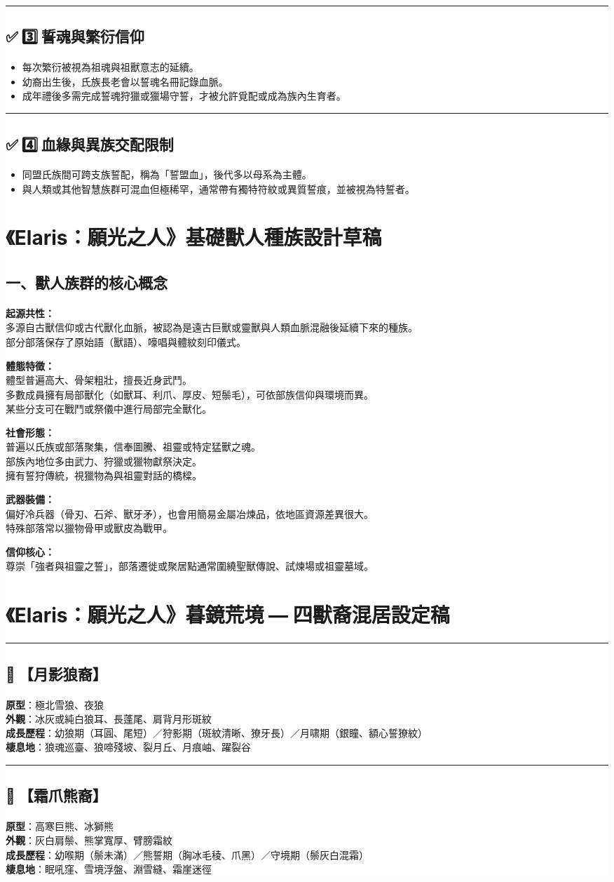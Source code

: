 -----
## ✅ 3️⃣ 誓魂與繁衍信仰
- 每次繁衍被視為祖魂與祖獸意志的延續。
- 幼裔出生後，氏族長老會以誓魂名冊記錄血脈。
- 成年禮後多需完成誓魂狩獵或獵場守誓，才被允許覓配或成為族內生育者。
-----
## ✅ 4️⃣ 血緣與異族交配限制
- 同盟氏族間可跨支族誓配，稱為「誓盟血」，後代多以母系為主體。
- 與人類或其他智慧族群可混血但極稀罕，通常帶有獨特符紋或異質誓痕，並被視為特誓者。
# 《Elaris：願光之人》基礎獸人種族設計草稿
## 一、獸人族群的核心概念
**起源共性：**\
多源自古獸信仰或古代獸化血脈，被認為是遠古巨獸或靈獸與人類血脈混融後延續下來的種族。\
部分部落保存了原始語（獸語）、嚎唱與體紋刻印儀式。

**體態特徵：**\
體型普遍高大、骨架粗壯，擅長近身武鬥。\
多數成員擁有局部獸化（如獸耳、利爪、厚皮、短鬃毛），可依部族信仰與環境而異。\
某些分支可在戰鬥或祭儀中進行局部完全獸化。

**社會形態：**\
普遍以氏族或部落聚集，信奉圖騰、祖靈或特定猛獸之魂。\
部族內地位多由武力、狩獵或獵物獻祭決定。\
擁有誓狩傳統，視獵物為與祖靈對話的橋樑。

**武器裝備：**\
偏好冷兵器（骨刃、石斧、獸牙矛），也會用簡易金屬冶煉品，依地區資源差異很大。\
特殊部落常以獵物骨甲或獸皮為戰甲。

**信仰核心：**\
尊崇「強者與祖靈之誓」，部落遷徙或聚居點通常圍繞聖獸傳說、試煉場或祖靈墓域。
# 《Elaris：願光之人》暮鏡荒境 — 四獸裔混居設定稿
-----
## 🐺 【月影狼裔】
**原型**：極北雪狼、夜狼\
**外觀**：冰灰或純白狼耳、長蓬尾、肩背月形斑紋\
**成長歷程**：幼狼期（耳圓、尾短）／狩影期（斑紋清晰、獠牙長）／月啸期（銀瞳、額心誓獠紋）\
**棲息地**：狼魂巡臺、狼啼殘坡、裂月丘、月痕岫、躍裂谷

-----
## 🐻 【霜爪熊裔】
**原型**：高寒巨熊、冰獅熊\
**外觀**：灰白肩鬃、熊掌寬厚、臂膀霜紋\
**成長歷程**：幼喉期（鬃未滿）／熊誓期（胸冰毛稜、爪黑）／守境期（鬃灰白混霜）\
**棲息地**：眠吼窪、雪境浮盤、淵雪縫、霜崖迷徑
